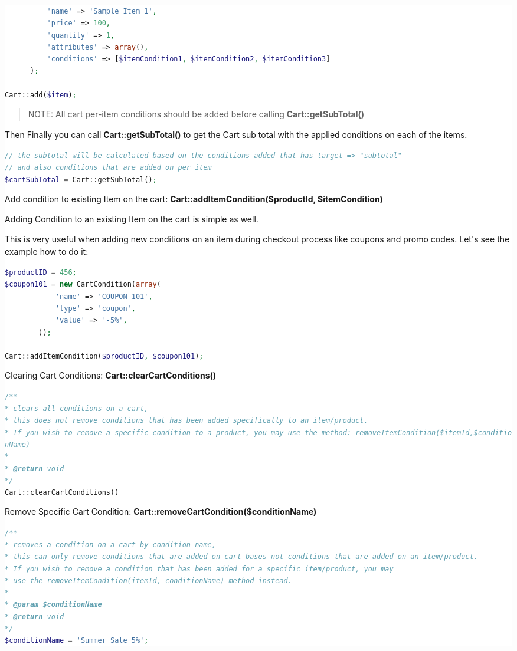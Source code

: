 ```php
          'name' => 'Sample Item 1',
          'price' => 100,
          'quantity' => 1,
          'attributes' => array(),
          'conditions' => [$itemCondition1, $itemCondition2, $itemCondition3]
      );

Cart::add($item);
```

> NOTE: All cart per-item conditions should be added before calling **Cart::getSubTotal()**

Then Finally you can call **Cart::getSubTotal()** to get the Cart sub total with the applied conditions on each of the items.

```php
// the subtotal will be calculated based on the conditions added that has target => "subtotal"
// and also conditions that are added on per item
$cartSubTotal = Cart::getSubTotal();
```

Add condition to existing Item on the cart: **Cart::addItemCondition($productId, $itemCondition)**

Adding Condition to an existing Item on the cart is simple as well.

This is very useful when adding new conditions on an item during checkout process like coupons and promo codes.
Let's see the example how to do it:

```php
$productID = 456;
$coupon101 = new CartCondition(array(
            'name' => 'COUPON 101',
            'type' => 'coupon',
            'value' => '-5%',
        ));

Cart::addItemCondition($productID, $coupon101);
```

Clearing Cart Conditions: **Cart::clearCartConditions()**

```php
/**
* clears all conditions on a cart,
* this does not remove conditions that has been added specifically to an item/product.
* If you wish to remove a specific condition to a product, you may use the method: removeItemCondition($itemId,$conditionName)
*
* @return void
*/
Cart::clearCartConditions()
```

Remove Specific Cart Condition: **Cart::removeCartCondition(\$conditionName)**

```php
/**
* removes a condition on a cart by condition name,
* this can only remove conditions that are added on cart bases not conditions that are added on an item/product.
* If you wish to remove a condition that has been added for a specific item/product, you may
* use the removeItemCondition(itemId, conditionName) method instead.
*
* @param $conditionName
* @return void
*/
$conditionName = 'Summer Sale 5%';

```